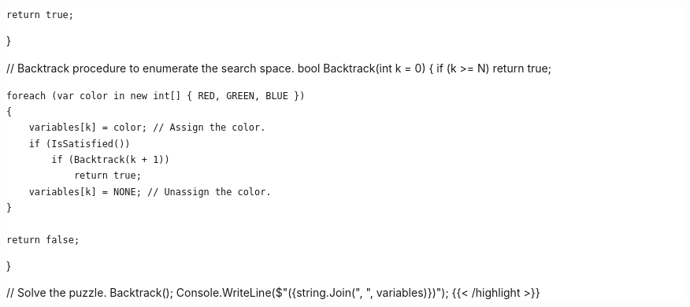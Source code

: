     return true;
}

// Backtrack procedure to enumerate the search space.
bool Backtrack(int k = 0) 
{
    if (k >= N)
        return true;

    foreach (var color in new int[] { RED, GREEN, BLUE })
    {
        variables[k] = color; // Assign the color.
        if (IsSatisfied())
            if (Backtrack(k + 1)) 
                return true;
        variables[k] = NONE; // Unassign the color.
    }

    return false;
}

// Solve the puzzle.
Backtrack();
Console.WriteLine($"({string.Join(", ", variables)})");
{{< /highlight >}}